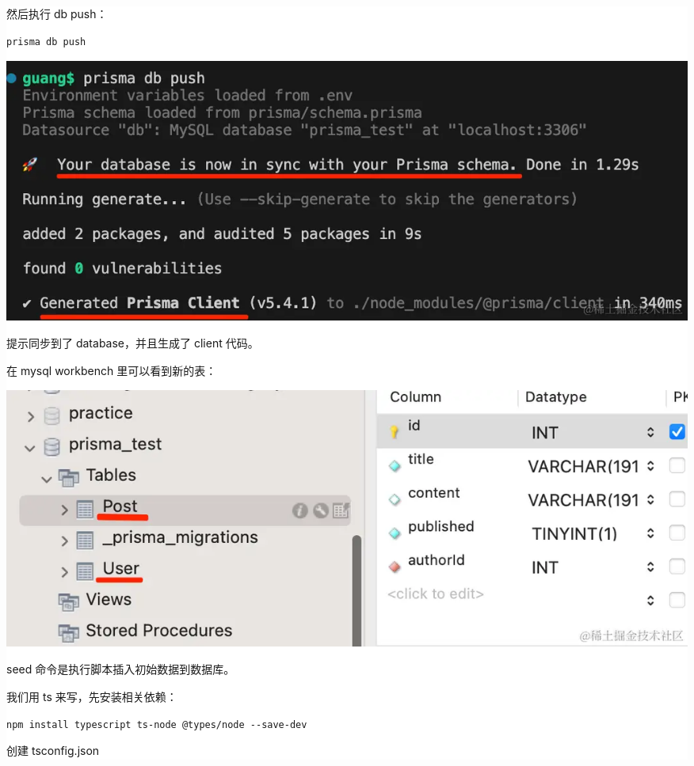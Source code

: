 然后执行 db push：

```
prisma db push
```

![](./images/59c903439e4cd5765319e4b63de20ba1.webp )

提示同步到了 database，并且生成了 client 代码。

在 mysql workbench 里可以看到新的表：

![](./images/e385209e99cbb1cba8f6fefe1a44adf3.webp )

seed 命令是执行脚本插入初始数据到数据库。

我们用 ts 来写，先安装相关依赖：

```
npm install typescript ts-node @types/node --save-dev
```
创建 tsconfig.json
